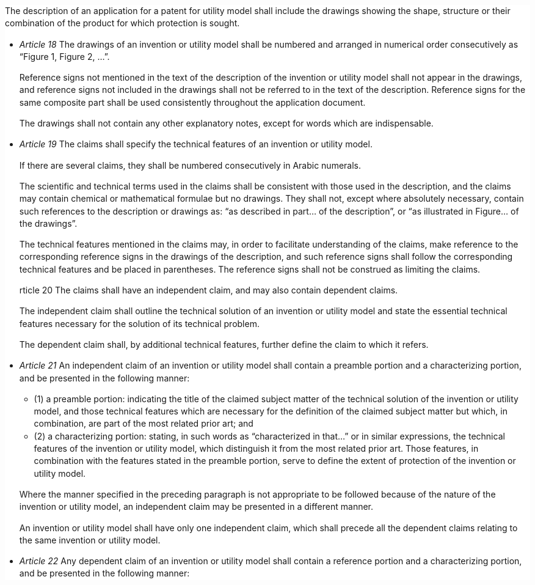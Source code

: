   The description of an application for a patent for utility model shall include the drawings showing the shape, structure or their combination of the product for which protection is sought.

- _Article 18_ The drawings of an invention or utility model shall be numbered and arranged in numerical order consecutively as “Figure 1, Figure 2, …”.

  Reference signs not mentioned in the text of the description of the invention or utility model shall not appear in the drawings, and reference signs not included in the drawings shall not be referred to in the text of the description. Reference signs for the same composite part shall be used consistently throughout the application document.

  The drawings shall not contain any other explanatory notes, except for words which are indispensable.

- _Article 19_ The claims shall specify the technical features of an invention or utility model.

  If there are several claims, they shall be numbered consecutively in Arabic numerals.

  The scientific and technical terms used in the claims shall be consistent with those used in the description, and the claims may contain chemical or mathematical formulae but no drawings. They shall not, except where absolutely necessary, contain such references to the description or drawings as: “as described in part… of the description”, or “as illustrated in Figure… of the drawings”.

  The technical features mentioned in the claims may, in order to facilitate understanding of the claims, make reference to the corresponding reference signs in the drawings of the description, and such reference signs shall follow the corresponding technical features and be placed in parentheses. The reference signs shall not be construed as limiting the claims.

  rticle 20 The claims shall have an independent claim, and may also contain dependent claims.

  The independent claim shall outline the technical solution of an invention or utility model and state the essential technical features necessary for the solution of its technical problem.

  The dependent claim shall, by additional technical features, further define the claim to which it refers.

- _Article 21_ An independent claim of an invention or utility model shall contain a preamble portion and a characterizing portion, and be presented in the following manner:

  - (1) a preamble portion: indicating the title of the claimed subject matter of the technical solution of the invention or utility model, and those technical features which are necessary for the definition of the claimed subject matter but which, in combination, are part of the most related prior art; and
  - (2) a characterizing portion: stating, in such words as “characterized in that…” or in similar expressions, the technical features of the invention or utility model, which distinguish it from the most related prior art. Those features, in combination with the features stated in the preamble portion, serve to define the extent of protection of the invention or utility model.

  Where the manner specified in the preceding paragraph is not appropriate to be followed because of the nature of the invention or utility model, an independent claim may be presented in a different manner.

  An invention or utility model shall have only one independent claim, which shall precede all the dependent claims relating to the same invention or utility model.

- _Article 22_ Any dependent claim of an invention or utility model shall contain a reference portion and a characterizing portion, and be presented in the following manner:
